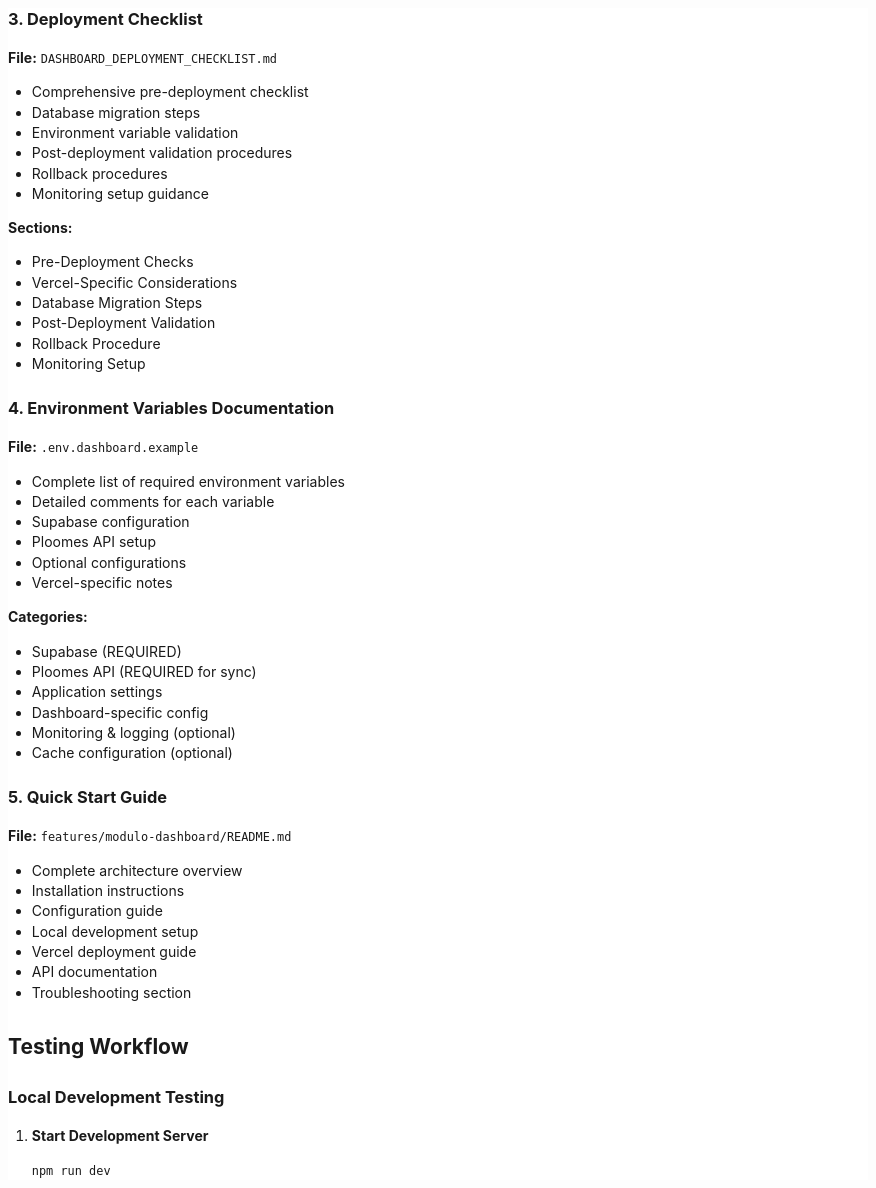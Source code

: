### 3. Deployment Checklist
**File:** `DASHBOARD_DEPLOYMENT_CHECKLIST.md`
- Comprehensive pre-deployment checklist
- Database migration steps
- Environment variable validation
- Post-deployment validation procedures
- Rollback procedures
- Monitoring setup guidance

**Sections:**
- Pre-Deployment Checks
- Vercel-Specific Considerations
- Database Migration Steps
- Post-Deployment Validation
- Rollback Procedure
- Monitoring Setup

### 4. Environment Variables Documentation
**File:** `.env.dashboard.example`
- Complete list of required environment variables
- Detailed comments for each variable
- Supabase configuration
- Ploomes API setup
- Optional configurations
- Vercel-specific notes

**Categories:**
- Supabase (REQUIRED)
- Ploomes API (REQUIRED for sync)
- Application settings
- Dashboard-specific config
- Monitoring & logging (optional)
- Cache configuration (optional)

### 5. Quick Start Guide
**File:** `features/modulo-dashboard/README.md`
- Complete architecture overview
- Installation instructions
- Configuration guide
- Local development setup
- Vercel deployment guide
- API documentation
- Troubleshooting section

## Testing Workflow

### Local Development Testing

1. **Start Development Server**
   ```bash
   npm run dev
   ```
